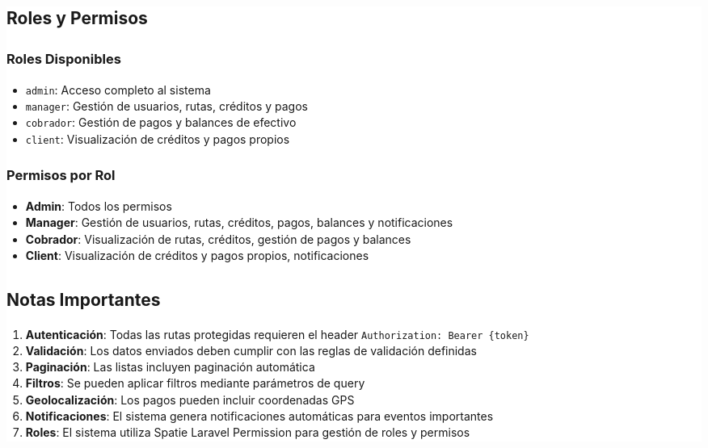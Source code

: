 ## Roles y Permisos

### Roles Disponibles
- `admin`: Acceso completo al sistema
- `manager`: Gestión de usuarios, rutas, créditos y pagos
- `cobrador`: Gestión de pagos y balances de efectivo
- `client`: Visualización de créditos y pagos propios

### Permisos por Rol
- **Admin**: Todos los permisos
- **Manager**: Gestión de usuarios, rutas, créditos, pagos, balances y notificaciones
- **Cobrador**: Visualización de rutas, créditos, gestión de pagos y balances
- **Client**: Visualización de créditos y pagos propios, notificaciones

## Notas Importantes

1. **Autenticación**: Todas las rutas protegidas requieren el header `Authorization: Bearer {token}`
2. **Validación**: Los datos enviados deben cumplir con las reglas de validación definidas
3. **Paginación**: Las listas incluyen paginación automática
4. **Filtros**: Se pueden aplicar filtros mediante parámetros de query
5. **Geolocalización**: Los pagos pueden incluir coordenadas GPS
6. **Notificaciones**: El sistema genera notificaciones automáticas para eventos importantes
7. **Roles**: El sistema utiliza Spatie Laravel Permission para gestión de roles y permisos 